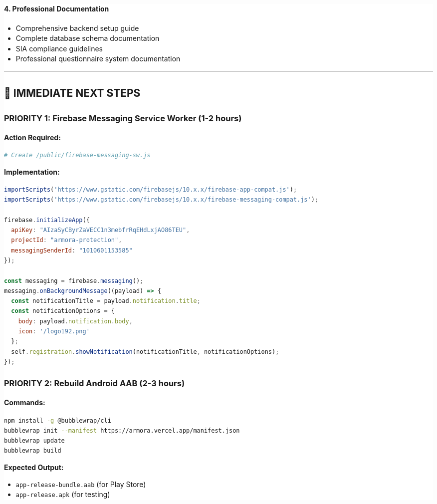#### 4. **Professional Documentation**
- Comprehensive backend setup guide
- Complete database schema documentation
- SIA compliance guidelines
- Professional questionnaire system documentation

---

## 🚨 IMMEDIATE NEXT STEPS

### **PRIORITY 1: Firebase Messaging Service Worker** (1-2 hours)

**Action Required:**
```bash
# Create /public/firebase-messaging-sw.js
```

**Implementation:**
```javascript
importScripts('https://www.gstatic.com/firebasejs/10.x.x/firebase-app-compat.js');
importScripts('https://www.gstatic.com/firebasejs/10.x.x/firebase-messaging-compat.js');

firebase.initializeApp({
  apiKey: "AIzaSyCByrZaVECC1n3mebfrRqEHdLxjAO86TEU",
  projectId: "armora-protection",
  messagingSenderId: "1010601153585"
});

const messaging = firebase.messaging();
messaging.onBackgroundMessage((payload) => {
  const notificationTitle = payload.notification.title;
  const notificationOptions = {
    body: payload.notification.body,
    icon: '/logo192.png'
  };
  self.registration.showNotification(notificationTitle, notificationOptions);
});
```

### **PRIORITY 2: Rebuild Android AAB** (2-3 hours)

**Commands:**
```bash
npm install -g @bubblewrap/cli
bubblewrap init --manifest https://armora.vercel.app/manifest.json
bubblewrap update
bubblewrap build
```

**Expected Output:**
- `app-release-bundle.aab` (for Play Store)
- `app-release.apk` (for testing)
